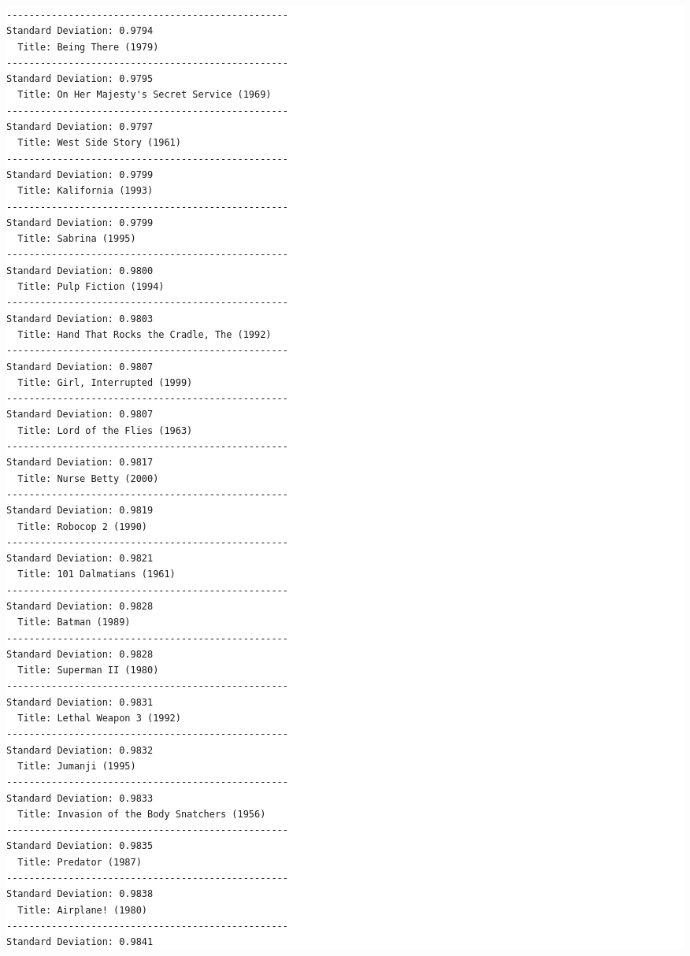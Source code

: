     --------------------------------------------------
    Standard Deviation: 0.9794
      Title: Being There (1979)
    --------------------------------------------------
    Standard Deviation: 0.9795
      Title: On Her Majesty's Secret Service (1969)
    --------------------------------------------------
    Standard Deviation: 0.9797
      Title: West Side Story (1961)
    --------------------------------------------------
    Standard Deviation: 0.9799
      Title: Kalifornia (1993)
    --------------------------------------------------
    Standard Deviation: 0.9799
      Title: Sabrina (1995)
    --------------------------------------------------
    Standard Deviation: 0.9800
      Title: Pulp Fiction (1994)
    --------------------------------------------------
    Standard Deviation: 0.9803
      Title: Hand That Rocks the Cradle, The (1992)
    --------------------------------------------------
    Standard Deviation: 0.9807
      Title: Girl, Interrupted (1999)
    --------------------------------------------------
    Standard Deviation: 0.9807
      Title: Lord of the Flies (1963)
    --------------------------------------------------
    Standard Deviation: 0.9817
      Title: Nurse Betty (2000)
    --------------------------------------------------
    Standard Deviation: 0.9819
      Title: Robocop 2 (1990)
    --------------------------------------------------
    Standard Deviation: 0.9821
      Title: 101 Dalmatians (1961)
    --------------------------------------------------
    Standard Deviation: 0.9828
      Title: Batman (1989)
    --------------------------------------------------
    Standard Deviation: 0.9828
      Title: Superman II (1980)
    --------------------------------------------------
    Standard Deviation: 0.9831
      Title: Lethal Weapon 3 (1992)
    --------------------------------------------------
    Standard Deviation: 0.9832
      Title: Jumanji (1995)
    --------------------------------------------------
    Standard Deviation: 0.9833
      Title: Invasion of the Body Snatchers (1956)
    --------------------------------------------------
    Standard Deviation: 0.9835
      Title: Predator (1987)
    --------------------------------------------------
    Standard Deviation: 0.9838
      Title: Airplane! (1980)
    --------------------------------------------------
    Standard Deviation: 0.9841